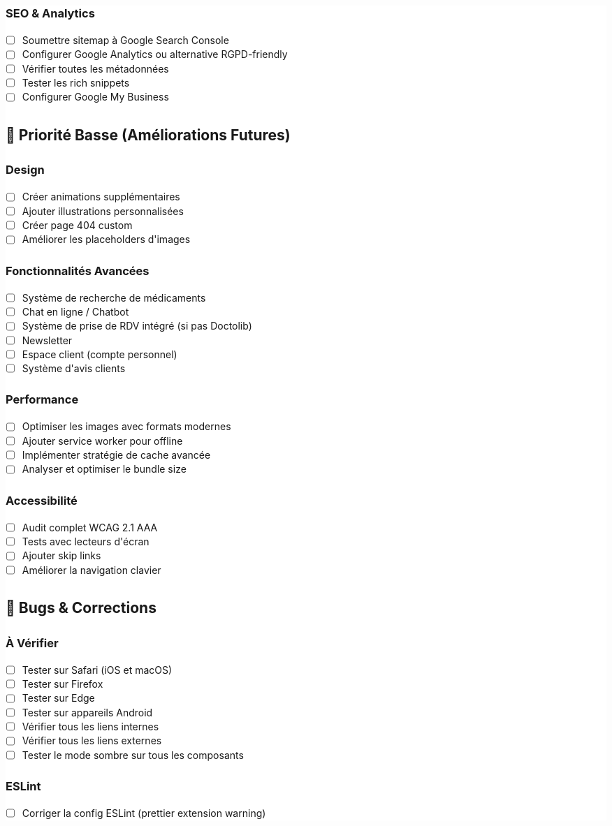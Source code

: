 ### SEO & Analytics
- [ ] Soumettre sitemap à Google Search Console
- [ ] Configurer Google Analytics ou alternative RGPD-friendly
- [ ] Vérifier toutes les métadonnées
- [ ] Tester les rich snippets
- [ ] Configurer Google My Business

## 🔧 Priorité Basse (Améliorations Futures)

### Design
- [ ] Créer animations supplémentaires
- [ ] Ajouter illustrations personnalisées
- [ ] Créer page 404 custom
- [ ] Améliorer les placeholders d'images

### Fonctionnalités Avancées
- [ ] Système de recherche de médicaments
- [ ] Chat en ligne / Chatbot
- [ ] Système de prise de RDV intégré (si pas Doctolib)
- [ ] Newsletter
- [ ] Espace client (compte personnel)
- [ ] Système d'avis clients

### Performance
- [ ] Optimiser les images avec formats modernes
- [ ] Ajouter service worker pour offline
- [ ] Implémenter stratégie de cache avancée
- [ ] Analyser et optimiser le bundle size

### Accessibilité
- [ ] Audit complet WCAG 2.1 AAA
- [ ] Tests avec lecteurs d'écran
- [ ] Ajouter skip links
- [ ] Améliorer la navigation clavier

## 🐛 Bugs & Corrections

### À Vérifier
- [ ] Tester sur Safari (iOS et macOS)
- [ ] Tester sur Firefox
- [ ] Tester sur Edge
- [ ] Tester sur appareils Android
- [ ] Vérifier tous les liens internes
- [ ] Vérifier tous les liens externes
- [ ] Tester le mode sombre sur tous les composants

### ESLint
- [ ] Corriger la config ESLint (prettier extension warning)
